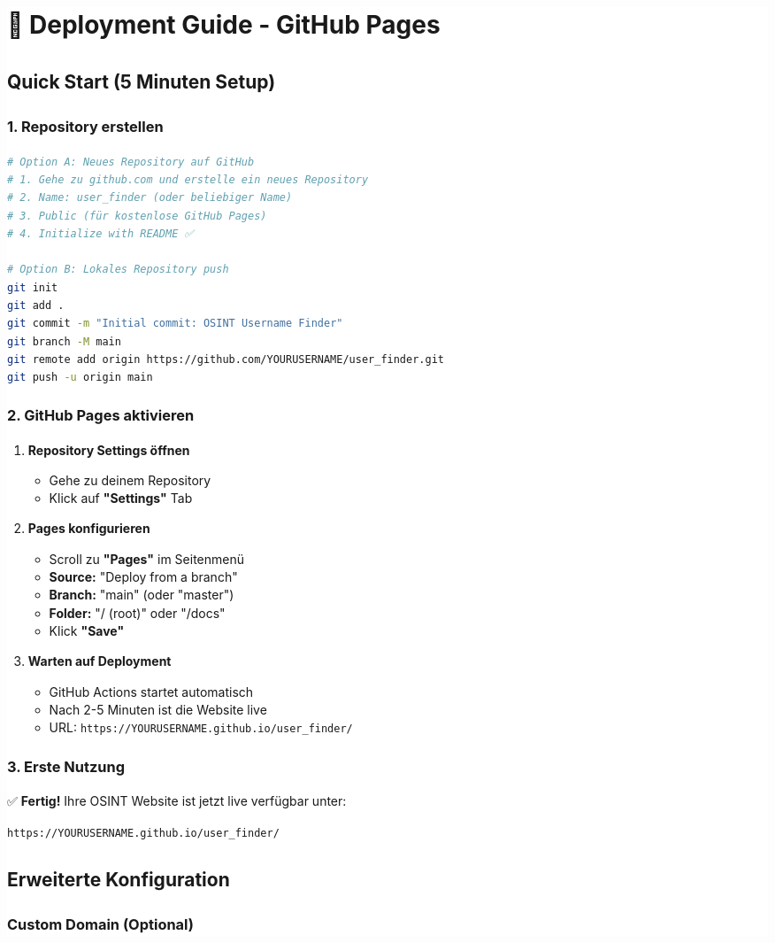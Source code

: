 # 🚀 Deployment Guide - GitHub Pages

## Quick Start (5 Minuten Setup)

### 1. Repository erstellen

```bash
# Option A: Neues Repository auf GitHub
# 1. Gehe zu github.com und erstelle ein neues Repository
# 2. Name: user_finder (oder beliebiger Name)
# 3. Public (für kostenlose GitHub Pages)
# 4. Initialize with README ✅

# Option B: Lokales Repository push
git init
git add .
git commit -m "Initial commit: OSINT Username Finder"
git branch -M main
git remote add origin https://github.com/YOURUSERNAME/user_finder.git
git push -u origin main
```

### 2. GitHub Pages aktivieren

1. **Repository Settings öffnen**
   - Gehe zu deinem Repository
   - Klick auf **"Settings"** Tab

2. **Pages konfigurieren**
   - Scroll zu **"Pages"** im Seitenmenü
   - **Source:** "Deploy from a branch"
   - **Branch:** "main" (oder "master")
   - **Folder:** "/ (root)" oder "/docs"
   - Klick **"Save"**

3. **Warten auf Deployment**
   - GitHub Actions startet automatisch
   - Nach 2-5 Minuten ist die Website live
   - URL: `https://YOURUSERNAME.github.io/user_finder/`

### 3. Erste Nutzung

✅ **Fertig!** Ihre OSINT Website ist jetzt live verfügbar unter:
```
https://YOURUSERNAME.github.io/user_finder/
```

## Erweiterte Konfiguration

### Custom Domain (Optional)

